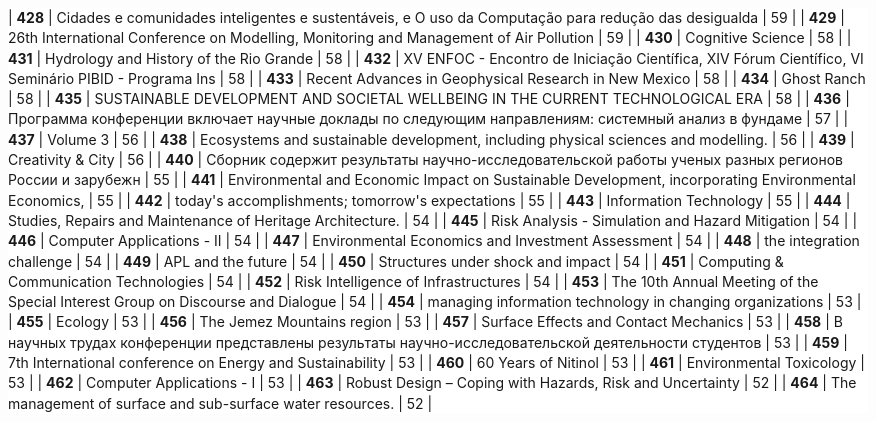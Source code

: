 | **428** | Cidades e comunidades inteligentes e sustentáveis, e O uso da Computação para redução das desigualda                        | 59                   |
| **429** | 26th International Conference on Modelling, Monitoring and Management of Air Pollution                                      | 59                   |
| **430** | Cognitive Science                                                                                                           | 58                   |
| **431** | Hydrology and History of  the Rio Grande                                                                                    | 58                   |
| **432** | XV ENFOC - Encontro de Iniciação Científica, XIV Fórum Científico, VI Seminário PIBID - Programa Ins                        | 58                   |
| **433** | Recent Advances in Geophysical Research in New Mexico                                                                       | 58                   |
| **434** | Ghost Ranch                                                                                                                 | 58                   |
| **435** | SUSTAINABLE DEVELOPMENT AND SOCIETAL WELLBEING IN THE CURRENT TECHNOLOGICAL ERA                                             | 58                   |
| **436** | Программа конференции включает научные доклады по следующим направлениям: системный анализ в фундаме                        | 57                   |
| **437** | Volume 3                                                                                                                    | 56                   |
| **438** | Ecosystems and sustainable development, including physical sciences and modelling.                                          | 56                   |
| **439** | Creativity & City                                                                                                           | 56                   |
| **440** | Сборник содержит результаты научно-исследовательской работы ученых разных регионов России и зарубежн                        | 55                   |
| **441** | Environmental and Economic Impact on Sustainable Development, incorporating Environmental Economics,                        | 55                   |
| **442** | today's accomplishments; tomorrow's expectations                                                                            | 55                   |
| **443** | Information Technology                                                                                                      | 55                   |
| **444** | Studies, Repairs and Maintenance of Heritage Architecture.                                                                  | 54                   |
| **445** | Risk Analysis - Simulation and Hazard Mitigation                                                                            | 54                   |
| **446** | Computer Applications - II                                                                                                  | 54                   |
| **447** | Environmental Economics and Investment Assessment                                                                           | 54                   |
| **448** | the integration challenge                                                                                                   | 54                   |
| **449** | APL and the future                                                                                                          | 54                   |
| **450** | Structures under shock and impact                                                                                           | 54                   |
| **451** | Computing & Communication Technologies                                                                                      | 54                   |
| **452** | Risk Intelligence of Infrastructures                                                                                        | 54                   |
| **453** | The 10th Annual Meeting of the Special Interest Group on Discourse and Dialogue                                             | 54                   |
| **454** | managing information technology in changing organizations                                                                   | 53                   |
| **455** | Ecology                                                                                                                     | 53                   |
| **456** | The Jemez Mountains region                                                                                                  | 53                   |
| **457** | Surface Effects and Contact Mechanics                                                                                       | 53                   |
| **458** | В научных трудах конференции представлены результаты научно-исследовательской деятельности студентов                        | 53                   |
| **459** | 7th International conference on Energy and Sustainability                                                                   | 53                   |
| **460** | 60 Years of Nitinol                                                                                                         | 53                   |
| **461** | Environmental Toxicology                                                                                                    | 53                   |
| **462** | Computer Applications - I                                                                                                   | 53                   |
| **463** | Robust Design – Coping with Hazards, Risk and Uncertainty                                                                   | 52                   |
| **464** | The management of surface and sub-surface water resources.                                                                  | 52                   |